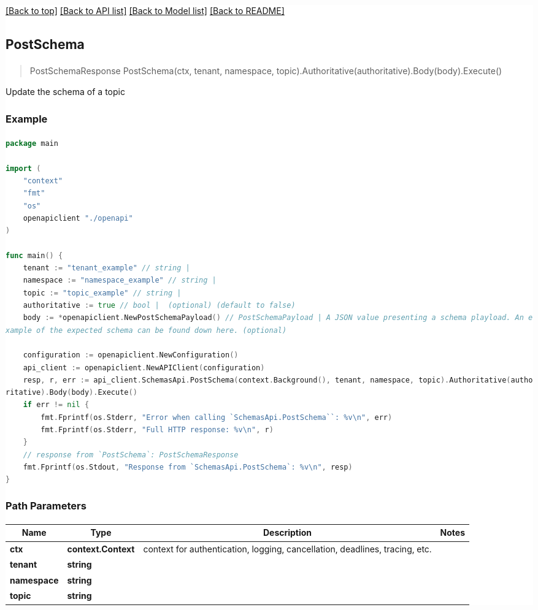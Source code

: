 [[Back to top]](#) [[Back to API list]](../README.md#documentation-for-api-endpoints)
[[Back to Model list]](../README.md#documentation-for-models)
[[Back to README]](../README.md)


## PostSchema

> PostSchemaResponse PostSchema(ctx, tenant, namespace, topic).Authoritative(authoritative).Body(body).Execute()

Update the schema of a topic

### Example

```go
package main

import (
    "context"
    "fmt"
    "os"
    openapiclient "./openapi"
)

func main() {
    tenant := "tenant_example" // string | 
    namespace := "namespace_example" // string | 
    topic := "topic_example" // string | 
    authoritative := true // bool |  (optional) (default to false)
    body := *openapiclient.NewPostSchemaPayload() // PostSchemaPayload | A JSON value presenting a schema playload. An example of the expected schema can be found down here. (optional)

    configuration := openapiclient.NewConfiguration()
    api_client := openapiclient.NewAPIClient(configuration)
    resp, r, err := api_client.SchemasApi.PostSchema(context.Background(), tenant, namespace, topic).Authoritative(authoritative).Body(body).Execute()
    if err != nil {
        fmt.Fprintf(os.Stderr, "Error when calling `SchemasApi.PostSchema``: %v\n", err)
        fmt.Fprintf(os.Stderr, "Full HTTP response: %v\n", r)
    }
    // response from `PostSchema`: PostSchemaResponse
    fmt.Fprintf(os.Stdout, "Response from `SchemasApi.PostSchema`: %v\n", resp)
}
```

### Path Parameters


Name | Type | Description  | Notes
------------- | ------------- | ------------- | -------------
**ctx** | **context.Context** | context for authentication, logging, cancellation, deadlines, tracing, etc.
**tenant** | **string** |  | 
**namespace** | **string** |  | 
**topic** | **string** |  | 
